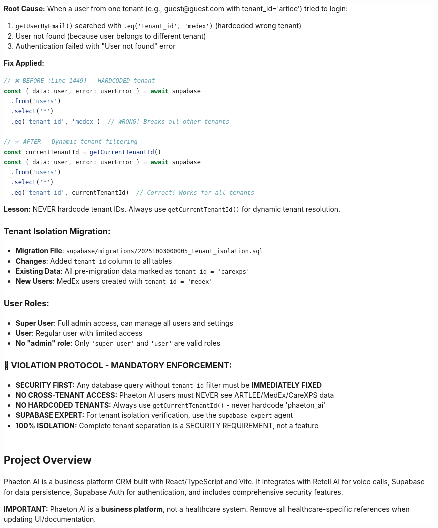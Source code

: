 **Root Cause:** When a user from one tenant (e.g., guest@guest.com with tenant_id='artlee') tried to login:
1. `getUserByEmail()` searched with `.eq('tenant_id', 'medex')` (hardcoded wrong tenant)
2. User not found (because user belongs to different tenant)
3. Authentication failed with "User not found" error

**Fix Applied:**
```typescript
// ❌ BEFORE (Line 1449) - HARDCODED tenant
const { data: user, error: userError } = await supabase
  .from('users')
  .select('*')
  .eq('tenant_id', 'medex')  // WRONG! Breaks all other tenants

// ✅ AFTER - Dynamic tenant filtering
const currentTenantId = getCurrentTenantId()
const { data: user, error: userError } = await supabase
  .from('users')
  .select('*')
  .eq('tenant_id', currentTenantId)  // Correct! Works for all tenants
```

**Lesson:** NEVER hardcode tenant IDs. Always use `getCurrentTenantId()` for dynamic tenant resolution.

### **Tenant Isolation Migration:**
- **Migration File**: `supabase/migrations/20251003000005_tenant_isolation.sql`
- **Changes**: Added `tenant_id` column to all tables
- **Existing Data**: All pre-migration data marked as `tenant_id = 'carexps'`
- **New Users**: MedEx users created with `tenant_id = 'medex'`

### **User Roles:**
- **Super User**: Full admin access, can manage all users and settings
- **User**: Regular user with limited access
- **No "admin" role**: Only `'super_user'` and `'user'` are valid roles

### **🚨 VIOLATION PROTOCOL - MANDATORY ENFORCEMENT:**
- **SECURITY FIRST:** Any database query without `tenant_id` filter must be **IMMEDIATELY FIXED**
- **NO CROSS-TENANT ACCESS:** Phaeton AI users must NEVER see ARTLEE/MedEx/CareXPS data
- **NO HARDCODED TENANTS:** Always use `getCurrentTenantId()` - never hardcode 'phaeton_ai'
- **SUPABASE EXPERT:** For tenant isolation verification, use the `supabase-expert` agent
- **100% ISOLATION:** Complete tenant separation is a SECURITY REQUIREMENT, not a feature

---

## **Project Overview**

Phaeton AI is a business platform CRM built with React/TypeScript and Vite. It integrates with Retell AI for voice calls, Supabase for data persistence, Supabase Auth for authentication, and includes comprehensive security features.

**IMPORTANT:** Phaeton AI is a **business platform**, not a healthcare system. Remove all healthcare-specific references when updating UI/documentation.
